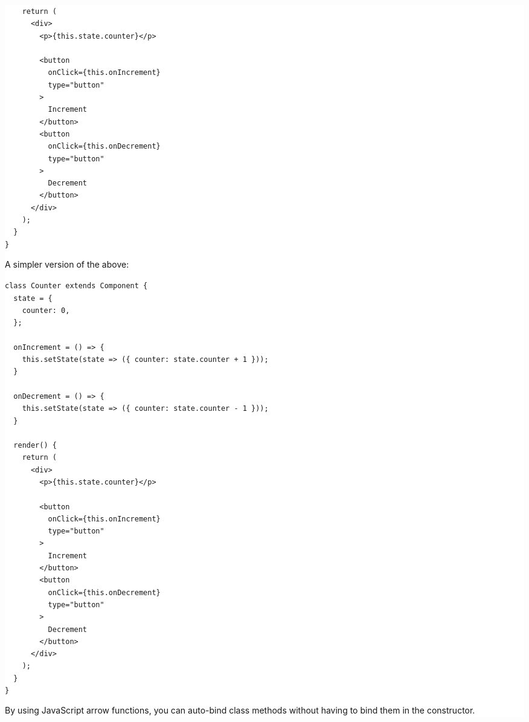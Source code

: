 ```
    return (
      <div>
        <p>{this.state.counter}</p>

        <button
          onClick={this.onIncrement}
          type="button"
        >
          Increment
        </button>
        <button
          onClick={this.onDecrement}
          type="button"
        >
          Decrement
        </button>
      </div>
    );
  }
}
```

A simpler version of the above:
```
class Counter extends Component {
  state = {
    counter: 0,
  };

  onIncrement = () => {
    this.setState(state => ({ counter: state.counter + 1 }));
  }

  onDecrement = () => {
    this.setState(state => ({ counter: state.counter - 1 }));
  }

  render() {
    return (
      <div>
        <p>{this.state.counter}</p>

        <button
          onClick={this.onIncrement}
          type="button"
        >
          Increment
        </button>
        <button
          onClick={this.onDecrement}
          type="button"
        >
          Decrement
        </button>
      </div>
    );
  }
}
```
By using JavaScript arrow functions, you can auto-bind class methods without having to bind them in the constructor.
